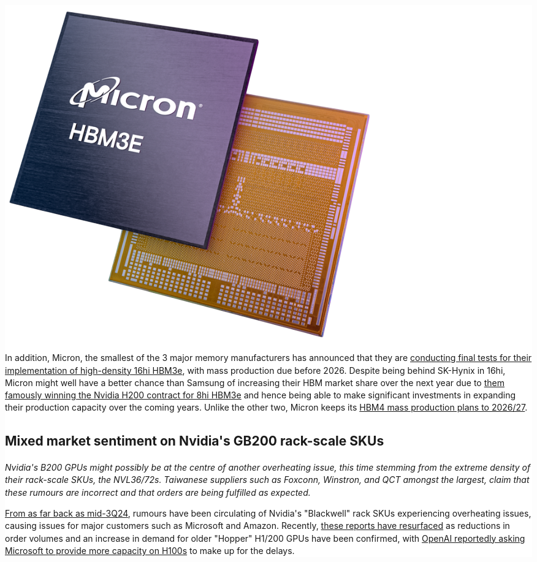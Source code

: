 ![](https://raw.githubusercontent.com/FistOfHit/SixRackUnits/refs/heads/main/newsletters/2025/january_2025/images/5.png)

In addition, Micron, the smallest of the 3 major memory manufacturers has announced that they are [conducting final tests for their implementation of high-density 16hi HBM3e](https://www.trendforce.com/news/2025/01/15/news-micron-races-to-catch-up-with-sk-hynix-reportedly-conducts-final-tests-for-16h-hbm3e-production/), with mass production due before 2026. Despite being behind SK-Hynix in 16hi, Micron might well have a better chance than Samsung of increasing their HBM market share over the next year due to [them famously winning the Nvidia H200 contract for 8hi HBM3e](https://investors.micron.com/news-releases/news-release-details/micron-commences-volume-production-industry-leading-hbm3e) and hence being able to make significant investments in expanding their production capacity over the coming years. Unlike the other two, Micron keeps its [HBM4 mass production plans to 2026/27](https://www.techradar.com/pro/micron-wants-a-bigger-slice-of-the-usd100-billion-hbm-market-with-its-2026-bound-hbm4-and-hbm4e-memory-solutions).

## Mixed market sentiment on Nvidia's GB200 rack-scale SKUs

_Nvidia's B200 GPUs might possibly be at the centre of another overheating issue, this time stemming from the extreme density of their rack-scale SKUs, the NVL36/72s. Taiwanese suppliers such as Foxconn, Winstron, and QCT amongst the largest, claim that these rumours are incorrect and that orders are being fulfilled as expected._

[From as far back as mid-3Q24](https://www.networkworld.com/article/3608212/nvidia-blackwell-chips-face-serious-heating-issues.html), rumours have been circulating of Nvidia's "Blackwell" rack SKUs experiencing overheating issues, causing issues for major customers such as Microsoft and Amazon. Recently, [these reports have resurfaced](https://www.trendforce.com/news/2025/01/14/news-nvidia-gb200-racks-reportedly-overheat-major-clients-cut-orders/) as reductions in order volumes and an increase in demand for older "Hopper" H1/200 GPUs have been confirmed, with [OpenAI reportedly asking Microsoft to provide more capacity on H100s](https://www.reuters.com/technology/artificial-intelligence/nvidias-biggest-customers-delaying-orders-latest-ai-racks-information-reports-2025-01-13/) to make up for the delays.
